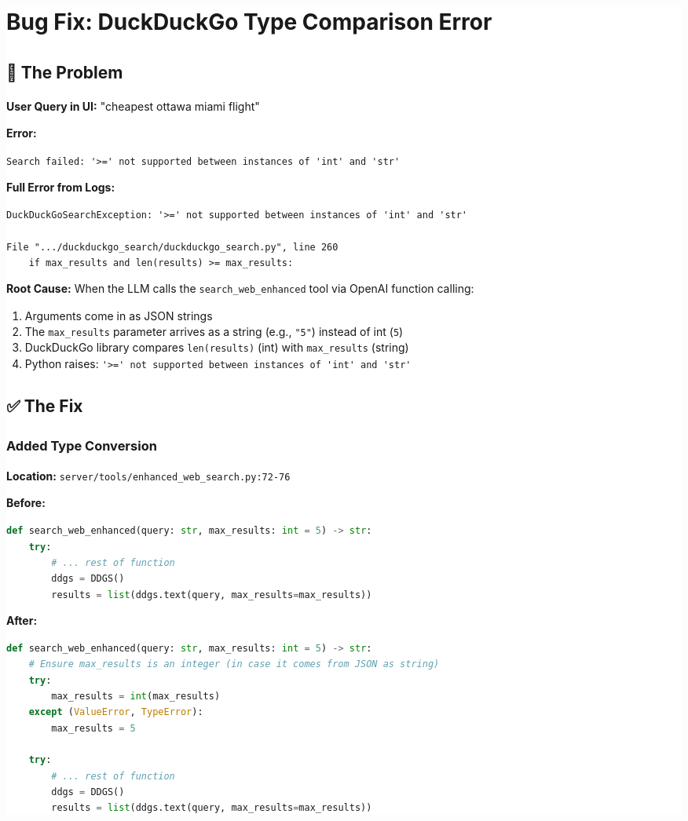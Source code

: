 # Bug Fix: DuckDuckGo Type Comparison Error

## 🐛 The Problem

**User Query in UI:** "cheapest ottawa miami flight"

**Error:**
```
Search failed: '>=' not supported between instances of 'int' and 'str'
```

**Full Error from Logs:**
```
DuckDuckGoSearchException: '>=' not supported between instances of 'int' and 'str'

File ".../duckduckgo_search/duckduckgo_search.py", line 260
    if max_results and len(results) >= max_results:
```

**Root Cause:**
When the LLM calls the `search_web_enhanced` tool via OpenAI function calling:
1. Arguments come in as JSON strings
2. The `max_results` parameter arrives as a string (e.g., `"5"`) instead of int (`5`)
3. DuckDuckGo library compares `len(results)` (int) with `max_results` (string)
4. Python raises: `'>=' not supported between instances of 'int' and 'str'`

## ✅ The Fix

### Added Type Conversion
**Location:** `server/tools/enhanced_web_search.py:72-76`

**Before:**
```python
def search_web_enhanced(query: str, max_results: int = 5) -> str:
    try:
        # ... rest of function
        ddgs = DDGS()
        results = list(ddgs.text(query, max_results=max_results))
```

**After:**
```python
def search_web_enhanced(query: str, max_results: int = 5) -> str:
    # Ensure max_results is an integer (in case it comes from JSON as string)
    try:
        max_results = int(max_results)
    except (ValueError, TypeError):
        max_results = 5

    try:
        # ... rest of function
        ddgs = DDGS()
        results = list(ddgs.text(query, max_results=max_results))
```
